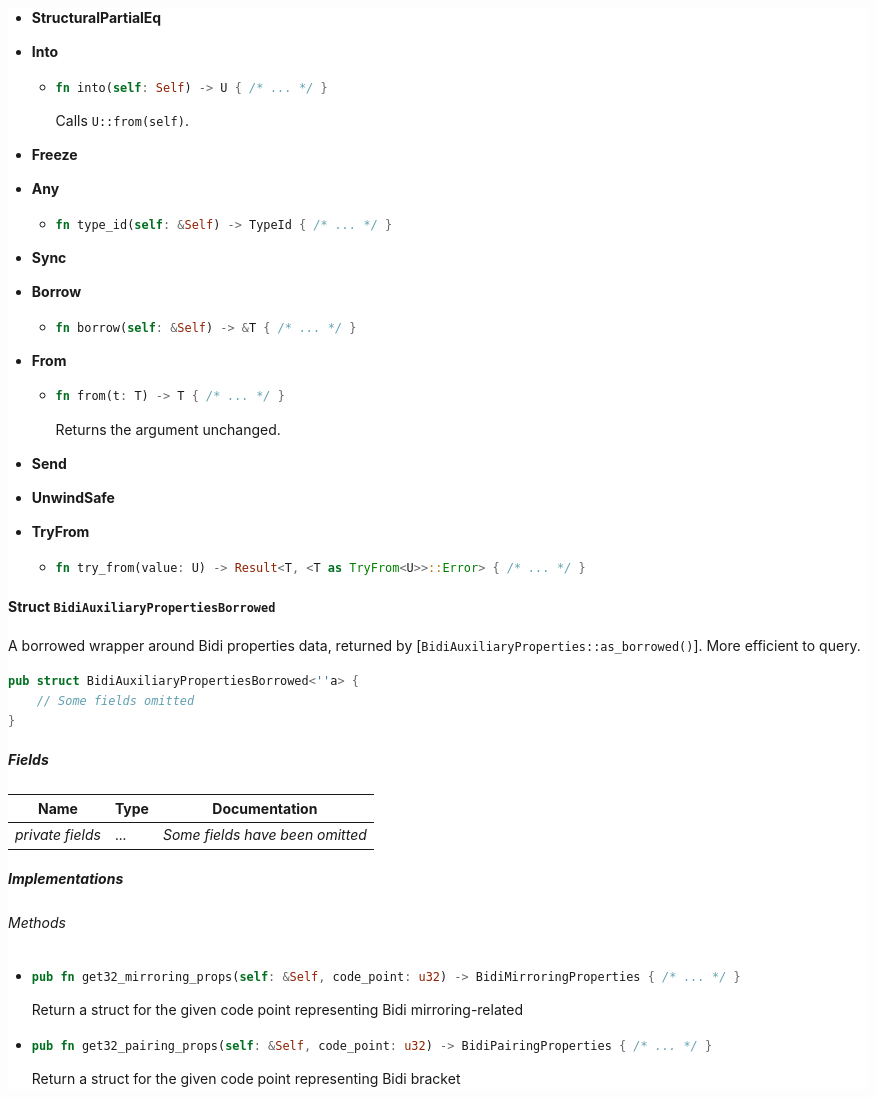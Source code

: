 - **StructuralPartialEq**
- **Into**
  - ```rust
    fn into(self: Self) -> U { /* ... */ }
    ```
    Calls `U::from(self)`.

- **Freeze**
- **Any**
  - ```rust
    fn type_id(self: &Self) -> TypeId { /* ... */ }
    ```

- **Sync**
- **Borrow**
  - ```rust
    fn borrow(self: &Self) -> &T { /* ... */ }
    ```

- **From**
  - ```rust
    fn from(t: T) -> T { /* ... */ }
    ```
    Returns the argument unchanged.

- **Send**
- **UnwindSafe**
- **TryFrom**
  - ```rust
    fn try_from(value: U) -> Result<T, <T as TryFrom<U>>::Error> { /* ... */ }
    ```

#### Struct `BidiAuxiliaryPropertiesBorrowed`

A borrowed wrapper around Bidi properties data, returned by
[`BidiAuxiliaryProperties::as_borrowed()`]. More efficient to query.

```rust
pub struct BidiAuxiliaryPropertiesBorrowed<''a> {
    // Some fields omitted
}
```

##### Fields

| Name | Type | Documentation |
|------|------|---------------|
| *private fields* | ... | *Some fields have been omitted* |

##### Implementations

###### Methods

- ```rust
  pub fn get32_mirroring_props(self: &Self, code_point: u32) -> BidiMirroringProperties { /* ... */ }
  ```
  Return a struct for the given code point representing Bidi mirroring-related

- ```rust
  pub fn get32_pairing_props(self: &Self, code_point: u32) -> BidiPairingProperties { /* ... */ }
  ```
  Return a struct for the given code point representing Bidi bracket


[`ICU4X`]: ../icu/index.html
[Unicode Properties]: https://unicode-org.github.io/icu/userguide/strings/properties.html
[`CodePointSetData`]: crate::sets::CodePointSetData
[`CodePointMapData`]: crate::maps::CodePointMapData
[`sets`]: crate::sets
[`TR44`]: https://www.unicode.org/reports/tr44
[`load_script_with_extensions_unstable`]: crate::script::load_script_with_extensions_unstable
[`ScriptWithExtensionsBorrowed::has_script`]: crate::script::ScriptWithExtensionsBorrowed::has_script